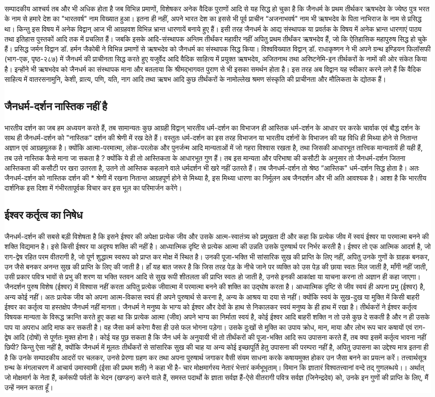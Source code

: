 सम्पादकीय आश्चर्य तब और भी अधिक होता है जब विभिन्न प्रमाणों, विशेषकर अनेक वैदिक पुराणों आदि से यह सिद्ध हो चुका है कि जैनधर्म के प्रथम तीर्थकर ऋषभदेव के ज्येष्ठ पुत्र भरत के नाम से हमारे देश का "भारतवर्ष" नाम विख्यात हुआ। इतना ही नहीं, अपने भारत देश का इससे भी पूर्व प्राचीन “अजनाभवर्ष" नाम भी ऋषभदेव के पिता नाभिराज के नाम से प्रसिद्ध था। किन्तु इस विषय में अनेक विद्वान् आज भी आग्रहवश विभिन्न भ्रान्त धारणायें बनाये हुए हैं। इसी तरह जैनधर्म के आद्य संस्थापक या प्रवर्तक के विषय में अनेक भ्रान्त धारणाएं पाठ्य तथा इतिहास पुस्तकों आदि तक में प्रचलित हैं। जबकि इसके आदि-संस्थापक अन्तिम तीर्थंकर महावीर नहीं अपितु प्रथम तीर्थंकर ऋषभदेव हैं, जो कि ऐतिहासिक महापुरुष सिद्ध हो चुके हैं। प्रसिद्ध जर्मन विद्वान डॉ. हर्मन जैकोबी ने विभिन्न प्रमाणों से ऋषभदेव को जैनधर्म का संस्थापक सिद्ध किया। विश्वविख्यात विद्वान् डॉ. राधाकृष्णन ने भी अपने ग्रन्थ इण्डियन फिलॉसफी (भाग-एक, पृष्ठ-२८७) में जैनधर्म की प्राचीनता सिद्ध करते हुए यजुर्वेद आदि वैदिक साहित्य में प्रयुक्त ऋषभदेव, अजितनाथ तथा अरिष्टनेमि-इन तीर्थकरों के नामों की ओर संकेत किया है। इन्होंने भी ऋषभदेव को जैनधर्म का संस्थापक माना और बतलाया कि श्रीमद्भागवत पुराण से भी इसका समर्थन होता है। इस तरह अब विद्वान यह स्वीकार करने लगे हैं कि वैदिक साहित्य में वातरसनामुनि, केशी, व्रात्य, पणि, यति, नाग आदि तथा ऋषभ आदि कुछ तीर्थंकरों के नामोल्लेख श्रमण संस्कृति की प्राचीनता और मौलिकता के द्योतक हैं।
## जैनधर्म-दर्शन नास्तिक नहीं है
भारतीय दर्शन का जब हम अध्ययन करते हैं, तब सामान्यतः कुछ आग्रही विद्वान् भारतीय धर्म-दर्शन का विभाजन ही आस्तिक धर्म-दर्शन के आधार पर करके चार्वाक एवं बौद्ध दर्शन के साथ ही जैनधर्म-दर्शन को "नास्तिक" दर्शन की श्रेणी में रख देते हैं। वस्तुतः धर्म-दर्शन का इस तरह विभाजन या भारतीय दर्शनों के विभाजन की यह विधि ही मिथ्या होने से नितान्त अज्ञान एवं आग्रहमूलक है। क्योंकि आत्मा-परमात्मा, लोक-परलोक और पुनर्जन्म आदि मान्यताओं में जो गहरा विश्वास रखता है, तथा जिसकी आधारभूत तात्त्विक मान्यतायें ही यही हैं, तब उसे नास्तिक कैसे माना जा सकता है ? क्योंकि ये ही तो आस्तिकता के आधारभूत गुण हैं। तब इस मान्यता और परिभाषा की कसौटी के अनुसार तो जैनधर्म-दर्शन जितना आस्तिकता की कसौटी पर खरा उतरता है, उतने तो आस्तिक कहलाने वाले धर्मदर्शन भी खरे नहीं उतरते हैं। तब जैनधर्म-दर्शन तो
श्रेष्ठ “आस्तिक" धर्म-दर्शन सिद्ध होता है। अतः जैनधर्म-दर्शन को नास्तिक दर्शन की * श्रेणी में रखना नितान्त आग्रहपूर्ण होने से मिथ्या है, इस मिथ्या धारणा का निर्मूलन अब
जैनदर्शन और भी अति आवश्यक है। आशा है कि भारतीय दार्शनिक इस दिशा में गंभीरतापूर्वक विचार कर इस भूल का परिमार्जन करेंगे।
## ईश्वर कर्तृत्व का निषेध
जैनधर्म-दर्शन की सबसे बड़ी विशेषता है कि इसने ईश्वर की अपेक्षा प्रत्येक जीव और उसके आत्म-स्वातंत्र्य को प्रमुखता दी और कहा कि प्रत्येक जीव में स्वयं ईश्वर या परमात्मा बनने की शक्ति विद्यमान है। इसे किसी ईश्वर या अदृश्य शक्ति की नहीं है। आध्यात्मिक दृष्टि से प्रत्येक आत्मा की उन्नति उसके पुरुषार्थ पर निर्भर करती है। ईश्वर तो एक आत्मिक आदर्श है, जो राग-द्वेष रहित परम वीतरागी है, जो पूर्ण शुद्धात्म स्वरूप को प्राप्त कर मोक्ष में स्थित है। उनकी पूजा-भक्ति भी सांसारिक सुख की प्राप्ति के लिए नहीं, अपितु उनके गुणों के ग्राहक बनकर, उन जैसे बनकर अनन्त सुख की प्राप्ति के लिए की जाती है। हाँ यह बात जरूर है कि जिस तरह पेड़ के नीचे जाने पर व्यक्ति को उस पेड़ की छाया स्वतः मिल जाती है, माँगी नहीं जाती, उसी प्रकार पवित्र भावों से प्रभु की शरण या भक्ति स्तवन आदि से सुख रूपी शीतलता की प्राप्ति स्वतः हो जाती है, उनसे इनकी आकांक्षा या याचना करना तो अज्ञान ही कहा जाएगा।
जैनदर्शन पुरुष विशेष (ईश्वर) में विश्वास नहीं करता अपितु प्रत्येक जीवात्मा में परमात्मा बनने की शक्ति का उद्घोष करता है। आध्यात्मिक दृष्टि से जीव स्वयं ही अपना प्रभु (ईश्वर) है, अन्य कोई नहीं। अतः प्रत्येक जीव को अपना आत्म-विकास स्वयं ही अपने पुरुषार्थ से करना है, अन्य के आश्रय या दया से नहीं। क्योंकि स्वयं के सुख-दुख या मुक्ति में किसी बाहरी ईश्वर का कर्तृत्व या हस्तक्षेप जैनधर्म नहीं मानता। जैनधर्म ने मनुष्य के भाग्य को ईश्वर और देवों के हाथ से निकालकर स्वयं मनुष्य के ही हाथ में रखा है। तीर्थकरों ने ईश्वर कर्तृत्व विषयक मान्यता के विरूद्ध क्रान्ति करते हुए कहा था कि प्रत्येक आत्मा (जीव) अपने भाग्य का निर्माता स्वयं है, कोई ईश्वर आदि बाहरी शक्ति न तो उसे कुछ दे सकती है और न ही उसके पाप या अपराध आदि माफ कर सकती है। वह जैसा कर्म करेगा वैसा ही उसे फल भोगना पड़ेगा। उसके दुःखों से मुक्ति का उपाय क्रोध, मान, माया और लोभ रूप चार कषायों एवं राग-द्वेष आदि (दोषों) से पूर्णतः मुक्त होना है।
कोई यह पूछ सकता है कि जैन धर्म के अनुयायी भी तो तीर्थंकरों की पूजा-भक्ति आदि रूप उपासना करते हैं, तब क्या इसमें कर्तृत्व भावना नहीं छिपी? किन्तु ऐसा नहीं है, क्योंकि जैनधर्म में मूलतः तीर्थंकरों से सांसारिक सुख की चाह या अन्य कोई इच्छापूर्ति हेतु उपासना की परम्परा नहीं है, अपितु उपासना का उद्देश्य मात्र इतना ही है कि उनके
सम्पादकीय
आदरों पर चलकर, उनसे प्रेरणा ग्रहण कर तथा अपना पुरुषार्थ जगाकर वैसी संयम साधना करके कषायमुक्त होकर उन जैसा बनने का प्रयत्न करें। तत्त्वार्थसूत्र ग्रन्थ के मंगलाचरण में आचार्य उमास्वामी (ईसा की प्रथम शती) ने कहा भी है- चार
मोक्षमार्गस्य नेतारं भेत्तारं कर्मभूभृताम्। विमान कि
ज्ञातारं विश्वतत्त्वानां वन्दे तद् गुणलब्धये।। अर्थात् जो मोक्षमार्ग के नेता हैं, कर्मरूपी पर्वतों के भेदन (खण्डन) करने वाले हैं, समस्त पदार्थो के ज्ञाता सर्वज्ञ हैं-ऐसे वीतरागी पवित्र सर्वज्ञ (जिनेन्द्रदेव) को, उनके इन गुणों की प्राप्ति के लिए, मैं उन्हें नमन करता हूँ।